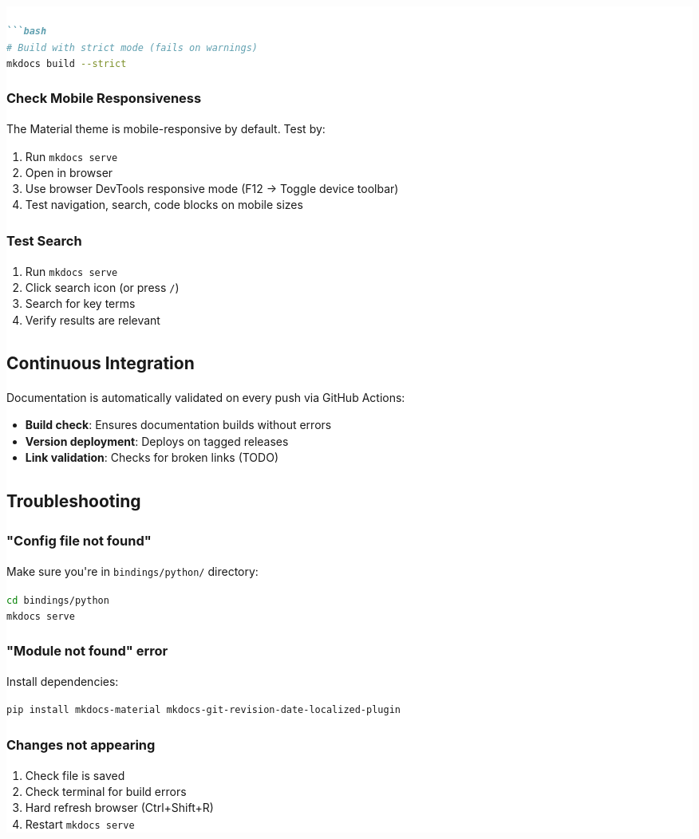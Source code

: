 ```markdown

```bash
# Build with strict mode (fails on warnings)
mkdocs build --strict
```

### Check Mobile Responsiveness

The Material theme is mobile-responsive by default. Test by:

1. Run `mkdocs serve`
2. Open in browser
3. Use browser DevTools responsive mode (F12 → Toggle device toolbar)
4. Test navigation, search, code blocks on mobile sizes

### Test Search

1. Run `mkdocs serve`
2. Click search icon (or press `/`)
3. Search for key terms
4. Verify results are relevant

## Continuous Integration

Documentation is automatically validated on every push via GitHub Actions:

- **Build check**: Ensures documentation builds without errors
- **Version deployment**: Deploys on tagged releases
- **Link validation**: Checks for broken links (TODO)

## Troubleshooting

### "Config file not found"

Make sure you're in `bindings/python/` directory:

```bash
cd bindings/python
mkdocs serve
```

### "Module not found" error

Install dependencies:

```bash
pip install mkdocs-material mkdocs-git-revision-date-localized-plugin
```

### Changes not appearing

1. Check file is saved
2. Check terminal for build errors
3. Hard refresh browser (Ctrl+Shift+R)
4. Restart `mkdocs serve`
